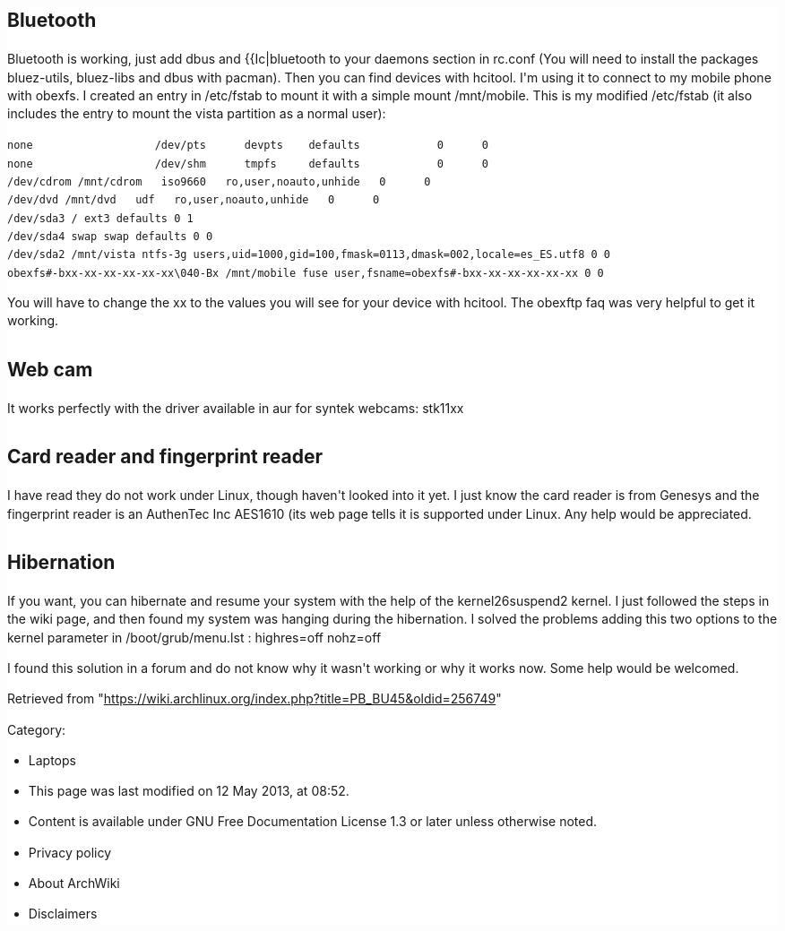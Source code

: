 Bluetooth
---------

Bluetooth is working, just add dbus and {{Ic|bluetooth</th> to your
daemons section in rc.conf (You will need to install the packages
bluez-utils, bluez-libs and dbus with pacman). Then you can find devices
with hcitool. I'm using it to connect to my mobile phone with obexfs. I
created an entry in /etc/fstab to mount it with a simple
mount /mnt/mobile. This is my modified /etc/fstab (it also includes the
entry to mount the vista partition as a normal user):

    none                   /dev/pts      devpts    defaults            0      0
    none                   /dev/shm      tmpfs     defaults            0      0
    /dev/cdrom /mnt/cdrom   iso9660   ro,user,noauto,unhide   0      0
    /dev/dvd /mnt/dvd   udf   ro,user,noauto,unhide   0      0
    /dev/sda3 / ext3 defaults 0 1
    /dev/sda4 swap swap defaults 0 0
    /dev/sda2 /mnt/vista ntfs-3g users,uid=1000,gid=100,fmask=0113,dmask=002,locale=es_ES.utf8 0 0
    obexfs#-bxx-xx-xx-xx-xx-xx\040-Bx /mnt/mobile fuse user,fsname=obexfs#-bxx-xx-xx-xx-xx-xx 0 0

You will have to change the xx to the values you will see for your
device with hcitool. The obexftp faq was very helpful to get it working.

Web cam
-------

It works perfectly with the driver available in aur for syntek webcams:
stk11xx

Card reader and fingerprint reader
----------------------------------

I have read they do not work under Linux, though haven't looked into it
yet. I just know the card reader is from Genesys and the fingerprint
reader is an AuthenTec Inc AES1610 (its web page tells it is supported
under Linux. Any help would be appreciated.

Hibernation
-----------

If you want, you can hibernate and resume your system with the help of
the kernel26suspend2 kernel. I just followed the steps in the wiki page,
and then found my system was hanging during the hibernation. I solved
the problems adding this two options to the kernel parameter in
/boot/grub/menu.lst : highres=off nohz=off

I found this solution in a forum and do not know why it wasn't working
or why it works now. Some help would be welcomed.

Retrieved from
"https://wiki.archlinux.org/index.php?title=PB_BU45&oldid=256749"

Category:

-   Laptops

-   This page was last modified on 12 May 2013, at 08:52.
-   Content is available under GNU Free Documentation License 1.3 or
    later unless otherwise noted.
-   Privacy policy
-   About ArchWiki
-   Disclaimers
